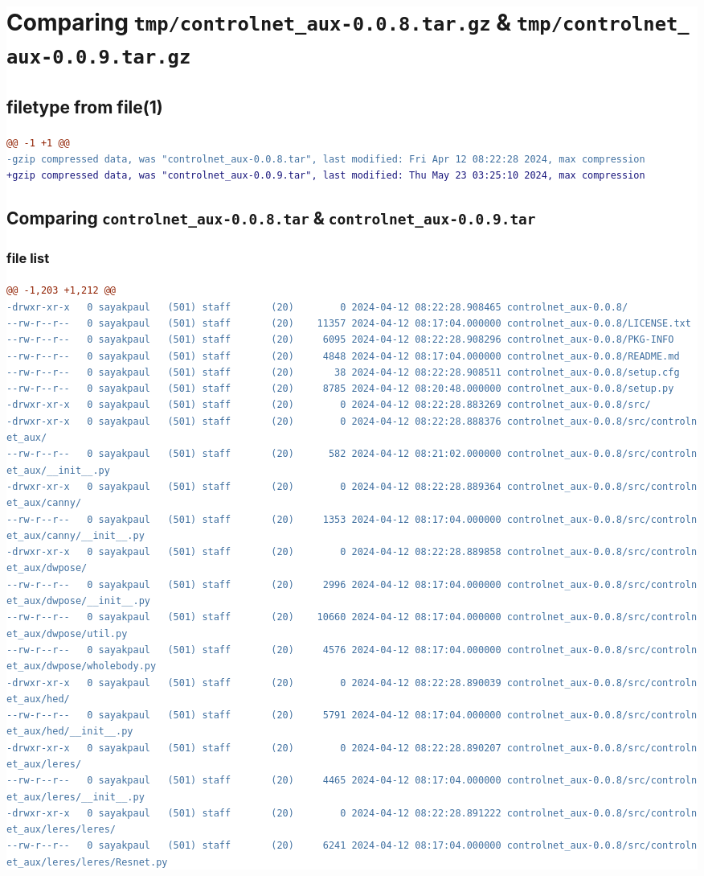 # Comparing `tmp/controlnet_aux-0.0.8.tar.gz` & `tmp/controlnet_aux-0.0.9.tar.gz`

## filetype from file(1)

```diff
@@ -1 +1 @@
-gzip compressed data, was "controlnet_aux-0.0.8.tar", last modified: Fri Apr 12 08:22:28 2024, max compression
+gzip compressed data, was "controlnet_aux-0.0.9.tar", last modified: Thu May 23 03:25:10 2024, max compression
```

## Comparing `controlnet_aux-0.0.8.tar` & `controlnet_aux-0.0.9.tar`

### file list

```diff
@@ -1,203 +1,212 @@
-drwxr-xr-x   0 sayakpaul   (501) staff       (20)        0 2024-04-12 08:22:28.908465 controlnet_aux-0.0.8/
--rw-r--r--   0 sayakpaul   (501) staff       (20)    11357 2024-04-12 08:17:04.000000 controlnet_aux-0.0.8/LICENSE.txt
--rw-r--r--   0 sayakpaul   (501) staff       (20)     6095 2024-04-12 08:22:28.908296 controlnet_aux-0.0.8/PKG-INFO
--rw-r--r--   0 sayakpaul   (501) staff       (20)     4848 2024-04-12 08:17:04.000000 controlnet_aux-0.0.8/README.md
--rw-r--r--   0 sayakpaul   (501) staff       (20)       38 2024-04-12 08:22:28.908511 controlnet_aux-0.0.8/setup.cfg
--rw-r--r--   0 sayakpaul   (501) staff       (20)     8785 2024-04-12 08:20:48.000000 controlnet_aux-0.0.8/setup.py
-drwxr-xr-x   0 sayakpaul   (501) staff       (20)        0 2024-04-12 08:22:28.883269 controlnet_aux-0.0.8/src/
-drwxr-xr-x   0 sayakpaul   (501) staff       (20)        0 2024-04-12 08:22:28.888376 controlnet_aux-0.0.8/src/controlnet_aux/
--rw-r--r--   0 sayakpaul   (501) staff       (20)      582 2024-04-12 08:21:02.000000 controlnet_aux-0.0.8/src/controlnet_aux/__init__.py
-drwxr-xr-x   0 sayakpaul   (501) staff       (20)        0 2024-04-12 08:22:28.889364 controlnet_aux-0.0.8/src/controlnet_aux/canny/
--rw-r--r--   0 sayakpaul   (501) staff       (20)     1353 2024-04-12 08:17:04.000000 controlnet_aux-0.0.8/src/controlnet_aux/canny/__init__.py
-drwxr-xr-x   0 sayakpaul   (501) staff       (20)        0 2024-04-12 08:22:28.889858 controlnet_aux-0.0.8/src/controlnet_aux/dwpose/
--rw-r--r--   0 sayakpaul   (501) staff       (20)     2996 2024-04-12 08:17:04.000000 controlnet_aux-0.0.8/src/controlnet_aux/dwpose/__init__.py
--rw-r--r--   0 sayakpaul   (501) staff       (20)    10660 2024-04-12 08:17:04.000000 controlnet_aux-0.0.8/src/controlnet_aux/dwpose/util.py
--rw-r--r--   0 sayakpaul   (501) staff       (20)     4576 2024-04-12 08:17:04.000000 controlnet_aux-0.0.8/src/controlnet_aux/dwpose/wholebody.py
-drwxr-xr-x   0 sayakpaul   (501) staff       (20)        0 2024-04-12 08:22:28.890039 controlnet_aux-0.0.8/src/controlnet_aux/hed/
--rw-r--r--   0 sayakpaul   (501) staff       (20)     5791 2024-04-12 08:17:04.000000 controlnet_aux-0.0.8/src/controlnet_aux/hed/__init__.py
-drwxr-xr-x   0 sayakpaul   (501) staff       (20)        0 2024-04-12 08:22:28.890207 controlnet_aux-0.0.8/src/controlnet_aux/leres/
--rw-r--r--   0 sayakpaul   (501) staff       (20)     4465 2024-04-12 08:17:04.000000 controlnet_aux-0.0.8/src/controlnet_aux/leres/__init__.py
-drwxr-xr-x   0 sayakpaul   (501) staff       (20)        0 2024-04-12 08:22:28.891222 controlnet_aux-0.0.8/src/controlnet_aux/leres/leres/
--rw-r--r--   0 sayakpaul   (501) staff       (20)     6241 2024-04-12 08:17:04.000000 controlnet_aux-0.0.8/src/controlnet_aux/leres/leres/Resnet.py
```